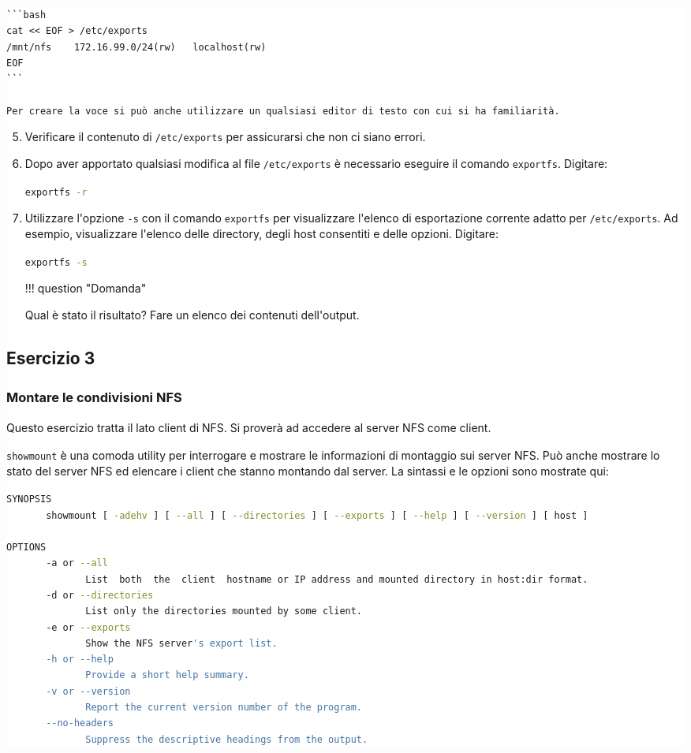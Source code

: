     ```bash
    cat << EOF > /etc/exports
    /mnt/nfs    172.16.99.0/24(rw)   localhost(rw)
    EOF
    ```

    Per creare la voce si può anche utilizzare un qualsiasi editor di testo con cui si ha familiarità.

5. Verificare il contenuto di `/etc/exports` per assicurarsi che non ci siano errori.

6. Dopo aver apportato qualsiasi modifica al file `/etc/exports` è necessario eseguire il comando `exportfs`. Digitare:

    ```bash
    exportfs -r
    ```

7. Utilizzare l'opzione `-s` con il comando `exportfs` per visualizzare l'elenco di esportazione corrente adatto per `/etc/exports`. Ad esempio, visualizzare l'elenco delle directory, degli host consentiti e delle opzioni. Digitare:

    ```bash
    exportfs -s
    ```

    !!! question "Domanda"

     Qual è stato il risultato? Fare un elenco dei contenuti dell'output.

## Esercizio 3

### Montare le condivisioni NFS

Questo esercizio tratta il lato client di NFS. Si proverà ad accedere al server NFS come client.

`showmount` è una comoda utility per interrogare e mostrare le informazioni di montaggio sui server NFS. Può anche mostrare lo stato del server NFS ed elencare i client che stanno montando dal server. La sintassi e le opzioni sono mostrate qui:

```bash
SYNOPSIS
       showmount [ -adehv ] [ --all ] [ --directories ] [ --exports ] [ --help ] [ --version ] [ host ]

OPTIONS
       -a or --all
              List  both  the  client  hostname or IP address and mounted directory in host:dir format.
       -d or --directories
              List only the directories mounted by some client.
       -e or --exports
              Show the NFS server's export list.
       -h or --help
              Provide a short help summary.
       -v or --version
              Report the current version number of the program.
       --no-headers
              Suppress the descriptive headings from the output.
```
